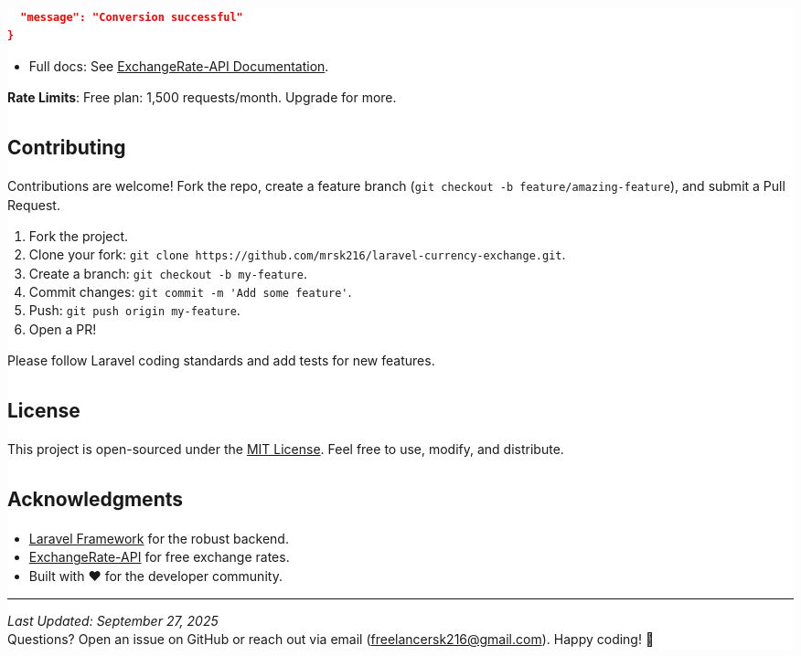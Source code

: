   ```json
    "message": "Conversion successful"
  }
  ```
- Full docs: See [ExchangeRate-API Documentation](https://www.exchangerate-api.com/docs-free).

**Rate Limits**: Free plan: 1,500 requests/month. Upgrade for more.

## Contributing

Contributions are welcome! Fork the repo, create a feature branch (`git checkout -b feature/amazing-feature`), and submit a Pull Request.

1. Fork the project.
2. Clone your fork: `git clone https://github.com/mrsk216/laravel-currency-exchange.git`.
3. Create a branch: `git checkout -b my-feature`.
4. Commit changes: `git commit -m 'Add some feature'`.
5. Push: `git push origin my-feature`.
6. Open a PR!

Please follow Laravel coding standards and add tests for new features.

## License

This project is open-sourced under the [MIT License](LICENSE). Feel free to use, modify, and distribute.

## Acknowledgments
- [Laravel Framework](https://laravel.com/) for the robust backend.
- [ExchangeRate-API](https://www.exchangerate-api.com/) for free exchange rates.
- Built with ❤️ for the developer community.

---

*Last Updated: September 27, 2025*  
Questions? Open an issue on GitHub or reach out via email (freelancersk216@gmail.com). Happy coding! 🚀